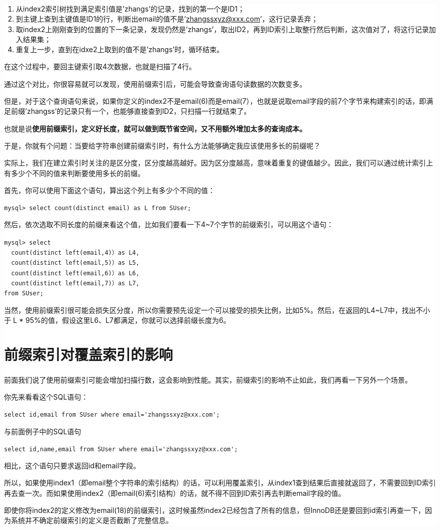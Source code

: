 1. 从index2索引树找到满足索引值是’zhangs’的记录，找到的第一个是ID1；
2. 到主键上查到主键值是ID1的行，判断出email的值不是’zhangssxyz@xxx.com’，这行记录丢弃；
3. 取index2上刚刚查到的位置的下一条记录，发现仍然是’zhangs’，取出ID2，再到ID索引上取整行然后判断，这次值对了，将这行记录加入结果集；
4. 重复上一步，直到在idxe2上取到的值不是’zhangs’时，循环结束。

在这个过程中，要回主键索引取4次数据，也就是扫描了4行。

通过这个对比，你很容易就可以发现，使用前缀索引后，可能会导致查询语句读数据的次数变多。

但是，对于这个查询语句来说，如果你定义的index2不是email(6)而是email(7），也就是说取email字段的前7个字节来构建索引的话，即满足前缀’zhangss’的记录只有一个，也能够直接查到ID2，只扫描一行就结束了。

也就是说**使用前缀索引，定义好长度，就可以做到既节省空间，又不用额外增加太多的查询成本。**

于是，你就有个问题：当要给字符串创建前缀索引时，有什么方法能够确定我应该使用多长的前缀呢？

实际上，我们在建立索引时关注的是区分度，区分度越高越好。因为区分度越高，意味着重复的键值越少。因此，我们可以通过统计索引上有多少个不同的值来判断要使用多长的前缀。

首先，你可以使用下面这个语句，算出这个列上有多少个不同的值：

```
mysql> select count(distinct email) as L from SUser;
```

然后，依次选取不同长度的前缀来看这个值，比如我们要看一下4~7个字节的前缀索引，可以用这个语句：

```
mysql> select 
  count(distinct left(email,4)）as L4,
  count(distinct left(email,5)）as L5,
  count(distinct left(email,6)）as L6,
  count(distinct left(email,7)）as L7,
from SUser;
```

当然，使用前缀索引很可能会损失区分度，所以你需要预先设定一个可以接受的损失比例，比如5%。然后，在返回的L4~L7中，找出不小于 L * 95%的值，假设这里L6、L7都满足，你就可以选择前缀长度为6。

# 前缀索引对覆盖索引的影响

前面我们说了使用前缀索引可能会增加扫描行数，这会影响到性能。其实，前缀索引的影响不止如此，我们再看一下另外一个场景。

你先来看看这个SQL语句：

```
select id,email from SUser where email='zhangssxyz@xxx.com';
```

与前面例子中的SQL语句

```
select id,name,email from SUser where email='zhangssxyz@xxx.com';
```

相比，这个语句只要求返回id和email字段。

所以，如果使用index1（即email整个字符串的索引结构）的话，可以利用覆盖索引，从index1查到结果后直接就返回了，不需要回到ID索引再去查一次。而如果使用index2（即email(6)索引结构）的话，就不得不回到ID索引再去判断email字段的值。

即使你将index2的定义修改为email(18)的前缀索引，这时候虽然index2已经包含了所有的信息，但InnoDB还是要回到id索引再查一下，因为系统并不确定前缀索引的定义是否截断了完整信息。
